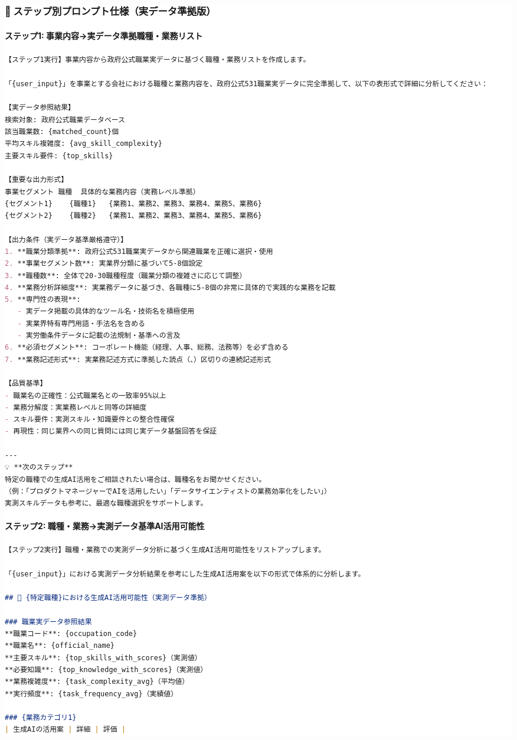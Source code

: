 ### 📝 ステップ別プロンプト仕様（実データ準拠版）

#### ステップ1: 事業内容→実データ準拠職種・業務リスト

```markdown
【ステップ1実行】事業内容から政府公式職業実データに基づく職種・業務リストを作成します。

「{user_input}」を事業とする会社における職種と業務内容を、政府公式531職業実データに完全準拠して、以下の表形式で詳細に分析してください：

【実データ参照結果】
検索対象: 政府公式職業データベース
該当職業数: {matched_count}個
平均スキル複雑度: {avg_skill_complexity}
主要スキル要件: {top_skills}

【重要な出力形式】
事業セグメント	職種	具体的な業務内容（実務レベル準拠）
{セグメント1}	{職種1}	{業務1、業務2、業務3、業務4、業務5、業務6}
{セグメント2}	{職種2}	{業務1、業務2、業務3、業務4、業務5、業務6}

【出力条件（実データ基準厳格遵守）】
1. **職業分類準拠**: 政府公式531職業実データから関連職業を正確に選択・使用
2. **事業セグメント数**: 実業界分類に基づいて5-8個設定
3. **職種数**: 全体で20-30職種程度（職業分類の複雑さに応じて調整）
4. **業務分析詳細度**: 実業務データに基づき、各職種に5-8個の非常に具体的で実践的な業務を記載
5. **専門性の表現**: 
   - 実データ掲載の具体的なツール名・技術名を積極使用
   - 実業界特有専門用語・手法名を含める
   - 実労働条件データに記載の法規制・基準への言及
6. **必須セグメント**: コーポレート機能（経理、人事、総務、法務等）を必ず含める
7. **業務記述形式**: 実業務記述方式に準拠した読点（、）区切りの連続記述形式

【品質基準】
- 職業名の正確性：公式職業名との一致率95%以上
- 業務分解度：実業務レベルと同等の詳細度
- スキル要件：実測スキル・知識要件との整合性確保
- 再現性：同じ業界への同じ質問には同じ実データ基盤回答を保証

---
💡 **次のステップ**
特定の職種での生成AI活用をご相談されたい場合は、職種名をお聞かせください。
（例：「プロダクトマネージャーでAIを活用したい」「データサイエンティストの業務効率化をしたい」）
実測スキルデータも参考に、最適な職種選択をサポートします。
```

#### ステップ2: 職種・業務→実測データ基準AI活用可能性

```markdown
【ステップ2実行】職種・業務での実測データ分析に基づく生成AI活用可能性をリストアップします。

「{user_input}」における実測データ分析結果を参考にした生成AI活用案を以下の形式で体系的に分析します。

## 🤖 {特定職種}における生成AI活用可能性（実測データ準拠）

### 職業実データ参照結果
**職業コード**: {occupation_code}
**職業名**: {official_name}
**主要スキル**: {top_skills_with_scores}（実測値）
**必要知識**: {top_knowledge_with_scores}（実測値）
**業務複雑度**: {task_complexity_avg}（平均値）
**実行頻度**: {task_frequency_avg}（実績値）

### {業務カテゴリ1}
| 生成AIの活用案 | 詳細 | 評価 |
```